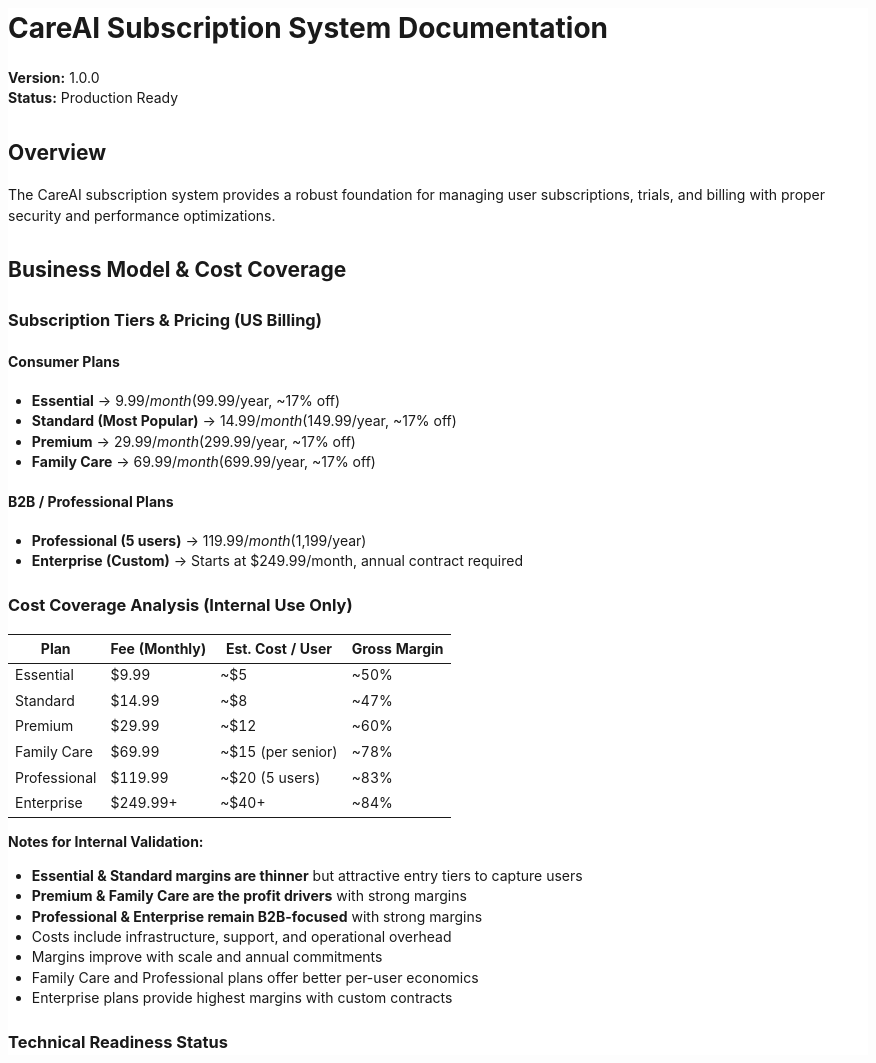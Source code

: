 # CareAI Subscription System Documentation

**Version:** 1.0.0  
**Status:** Production Ready

## Overview

The CareAI subscription system provides a robust foundation for managing user subscriptions, trials, and billing with proper security and performance optimizations.

## Business Model & Cost Coverage

### Subscription Tiers & Pricing (US Billing)

#### Consumer Plans
- **Essential** → $9.99/month ($99.99/year, ~17% off)
- **Standard (Most Popular)** → $14.99/month ($149.99/year, ~17% off)  
- **Premium** → $29.99/month ($299.99/year, ~17% off)
- **Family Care** → $69.99/month ($699.99/year, ~17% off)

#### B2B / Professional Plans
- **Professional (5 users)** → $119.99/month ($1,199/year)
- **Enterprise (Custom)** → Starts at $249.99/month, annual contract required

### Cost Coverage Analysis (Internal Use Only)

| Plan | Fee (Monthly) | Est. Cost / User | Gross Margin |
|------|---------------|------------------|--------------|
| Essential | $9.99 | ~$5 | ~50% |
| Standard | $14.99 | ~$8 | ~47% |
| Premium | $29.99 | ~$12 | ~60% |
| Family Care | $69.99 | ~$15 (per senior) | ~78% |
| Professional | $119.99 | ~$20 (5 users) | ~83% |
| Enterprise | $249.99+ | ~$40+ | ~84% |

**Notes for Internal Validation:**
- **Essential & Standard margins are thinner** but attractive entry tiers to capture users
- **Premium & Family Care are the profit drivers** with strong margins
- **Professional & Enterprise remain B2B-focused** with strong margins
- Costs include infrastructure, support, and operational overhead
- Margins improve with scale and annual commitments
- Family Care and Professional plans offer better per-user economics
- Enterprise plans provide highest margins with custom contracts

### Technical Readiness Status
